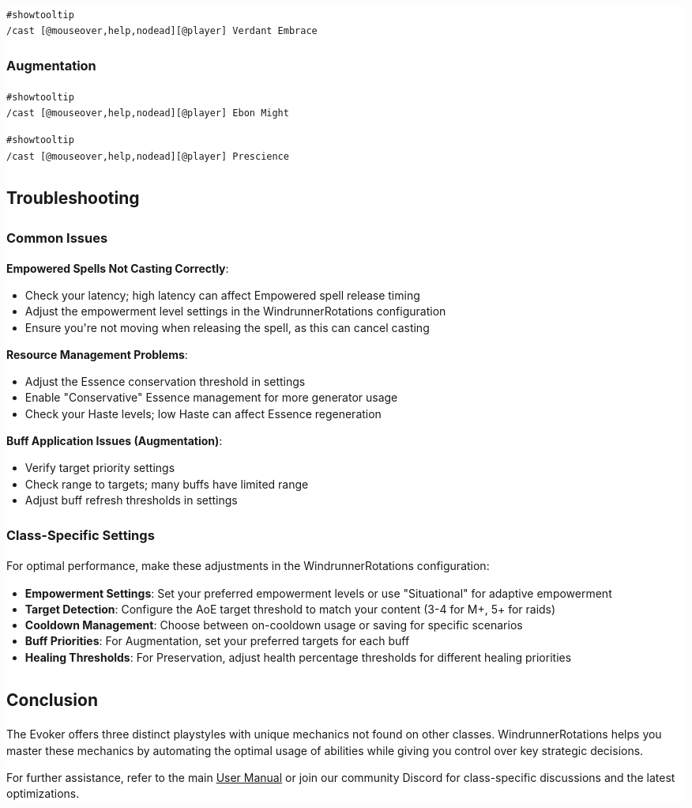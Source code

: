 ```
#showtooltip
/cast [@mouseover,help,nodead][@player] Verdant Embrace
```

### Augmentation
```
#showtooltip
/cast [@mouseover,help,nodead][@player] Ebon Might
```

```
#showtooltip
/cast [@mouseover,help,nodead][@player] Prescience
```

## Troubleshooting

### Common Issues

**Empowered Spells Not Casting Correctly**:
- Check your latency; high latency can affect Empowered spell release timing
- Adjust the empowerment level settings in the WindrunnerRotations configuration
- Ensure you're not moving when releasing the spell, as this can cancel casting

**Resource Management Problems**:
- Adjust the Essence conservation threshold in settings
- Enable "Conservative" Essence management for more generator usage
- Check your Haste levels; low Haste can affect Essence regeneration

**Buff Application Issues (Augmentation)**:
- Verify target priority settings
- Check range to targets; many buffs have limited range
- Adjust buff refresh thresholds in settings

### Class-Specific Settings

For optimal performance, make these adjustments in the WindrunnerRotations configuration:

- **Empowerment Settings**: Set your preferred empowerment levels or use "Situational" for adaptive empowerment
- **Target Detection**: Configure the AoE target threshold to match your content (3-4 for M+, 5+ for raids)
- **Cooldown Management**: Choose between on-cooldown usage or saving for specific scenarios
- **Buff Priorities**: For Augmentation, set your preferred targets for each buff
- **Healing Thresholds**: For Preservation, adjust health percentage thresholds for different healing priorities

## Conclusion

The Evoker offers three distinct playstyles with unique mechanics not found on other classes. WindrunnerRotations helps you master these mechanics by automating the optimal usage of abilities while giving you control over key strategic decisions.

For further assistance, refer to the main [User Manual](../UserManual.md) or join our community Discord for class-specific discussions and the latest optimizations.